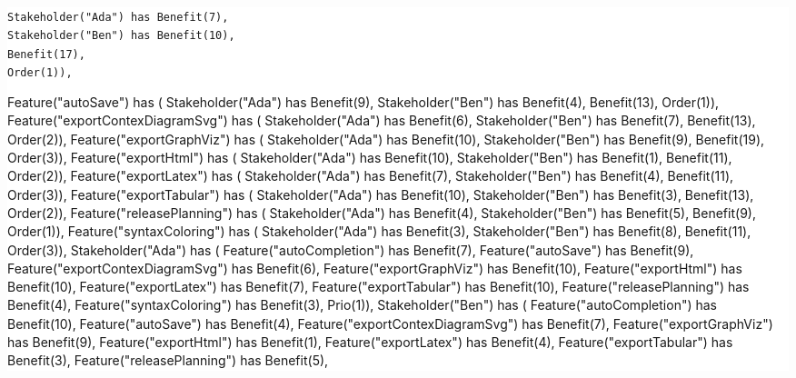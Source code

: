     Stakeholder("Ada") has Benefit(7), 
    Stakeholder("Ben") has Benefit(10), 
    Benefit(17), 
    Order(1)), 
  Feature("autoSave") has (
    Stakeholder("Ada") has Benefit(9), 
    Stakeholder("Ben") has Benefit(4), 
    Benefit(13), 
    Order(1)), 
  Feature("exportContexDiagramSvg") has (
    Stakeholder("Ada") has Benefit(6), 
    Stakeholder("Ben") has Benefit(7), 
    Benefit(13), 
    Order(2)), 
  Feature("exportGraphViz") has (
    Stakeholder("Ada") has Benefit(10), 
    Stakeholder("Ben") has Benefit(9), 
    Benefit(19), 
    Order(3)), 
  Feature("exportHtml") has (
    Stakeholder("Ada") has Benefit(10), 
    Stakeholder("Ben") has Benefit(1), 
    Benefit(11), 
    Order(2)), 
  Feature("exportLatex") has (
    Stakeholder("Ada") has Benefit(7), 
    Stakeholder("Ben") has Benefit(4), 
    Benefit(11), 
    Order(3)), 
  Feature("exportTabular") has (
    Stakeholder("Ada") has Benefit(10), 
    Stakeholder("Ben") has Benefit(3), 
    Benefit(13), 
    Order(2)), 
  Feature("releasePlanning") has (
    Stakeholder("Ada") has Benefit(4), 
    Stakeholder("Ben") has Benefit(5), 
    Benefit(9), 
    Order(1)), 
  Feature("syntaxColoring") has (
    Stakeholder("Ada") has Benefit(3), 
    Stakeholder("Ben") has Benefit(8), 
    Benefit(11), 
    Order(3)), 
  Stakeholder("Ada") has (
    Feature("autoCompletion") has Benefit(7), 
    Feature("autoSave") has Benefit(9), 
    Feature("exportContexDiagramSvg") has Benefit(6), 
    Feature("exportGraphViz") has Benefit(10), 
    Feature("exportHtml") has Benefit(10), 
    Feature("exportLatex") has Benefit(7), 
    Feature("exportTabular") has Benefit(10), 
    Feature("releasePlanning") has Benefit(4), 
    Feature("syntaxColoring") has Benefit(3), 
    Prio(1)), 
  Stakeholder("Ben") has (
    Feature("autoCompletion") has Benefit(10), 
    Feature("autoSave") has Benefit(4), 
    Feature("exportContexDiagramSvg") has Benefit(7), 
    Feature("exportGraphViz") has Benefit(9), 
    Feature("exportHtml") has Benefit(1), 
    Feature("exportLatex") has Benefit(4), 
    Feature("exportTabular") has Benefit(3), 
    Feature("releasePlanning") has Benefit(5), 